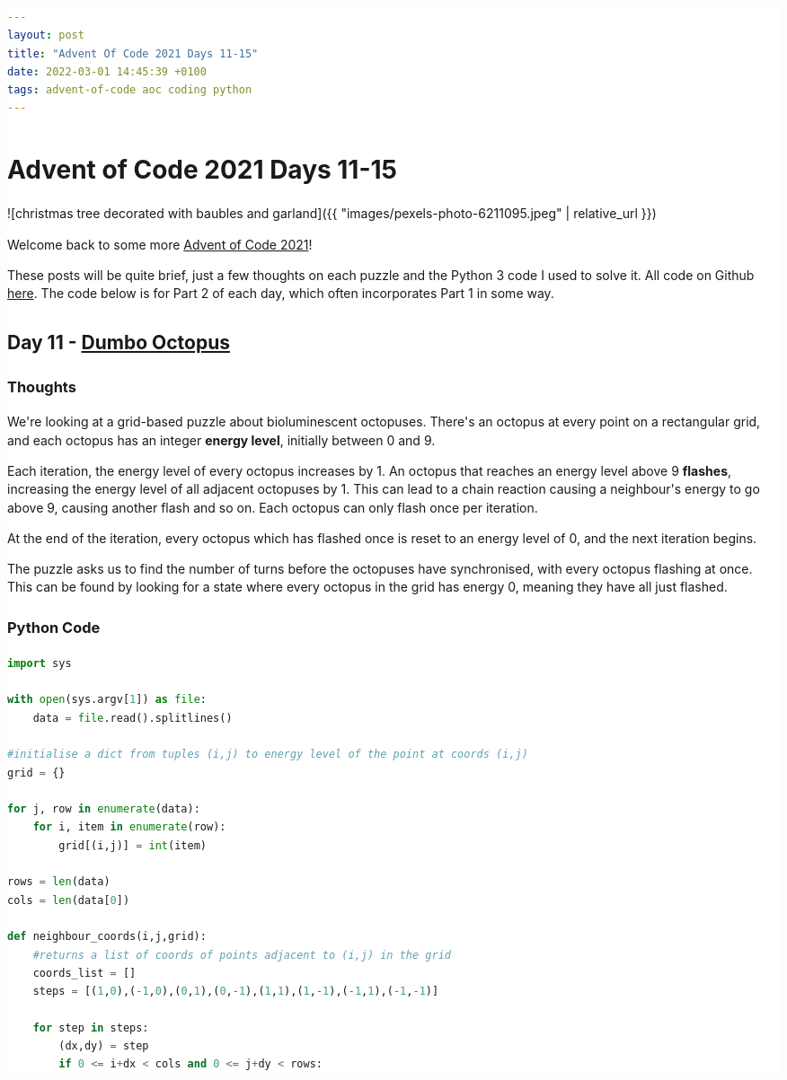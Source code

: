 ```yaml
---
layout: post
title: "Advent Of Code 2021 Days 11-15"
date: 2022-03-01 14:45:39 +0100
tags: advent-of-code aoc coding python
---
```


# Advent of Code 2021 Days 11-15

![christmas tree decorated with baubles and garland]({{ "images/pexels-photo-6211095.jpeg" | relative_url }})

Welcome back to some more [Advent of Code 2021](http://adventofcode.com/2021/)!

These posts will be quite brief, just a few thoughts on each puzzle and the Python 3 code I used to solve it. All code on Github [here](https://git.io/JmAvJ). The code below is for Part 2 of each day, which often incorporates Part 1 in some way.

Day 11 - [Dumbo Octopus](https://adventofcode.com/2021/day/11)
--------------------------------------------------------------

### Thoughts

We're looking at a grid-based puzzle about bioluminescent octopuses. There's an octopus at every point on a rectangular grid, and each octopus has an integer **energy level**, initially between 0 and 9.

Each iteration, the energy level of every octopus increases by 1. An octopus that reaches an energy level above 9 **flashes**, increasing the energy level of all adjacent octopuses by 1. This can lead to a chain reaction causing a neighbour's energy to go above 9, causing another flash and so on. Each octopus can only flash once per iteration.

At the end of the iteration, every octopus which has flashed once is reset to an energy level of 0, and the next iteration begins.

The puzzle asks us to find the number of turns before the octopuses have synchronised, with every octopus flashing at once. This can be found by looking for a state where every octopus in the grid has energy 0, meaning they have all just flashed.

### Python Code
```python
import sys

with open(sys.argv[1]) as file:
    data = file.read().splitlines()

#initialise a dict from tuples (i,j) to energy level of the point at coords (i,j)
grid = {}

for j, row in enumerate(data):
    for i, item in enumerate(row):
        grid[(i,j)] = int(item)

rows = len(data)
cols = len(data[0])

def neighbour_coords(i,j,grid):
    #returns a list of coords of points adjacent to (i,j) in the grid
    coords_list = []
    steps = [(1,0),(-1,0),(0,1),(0,-1),(1,1),(1,-1),(-1,1),(-1,-1)]
    
    for step in steps:
        (dx,dy) = step
        if 0 <= i+dx < cols and 0 <= j+dy < rows: 
```